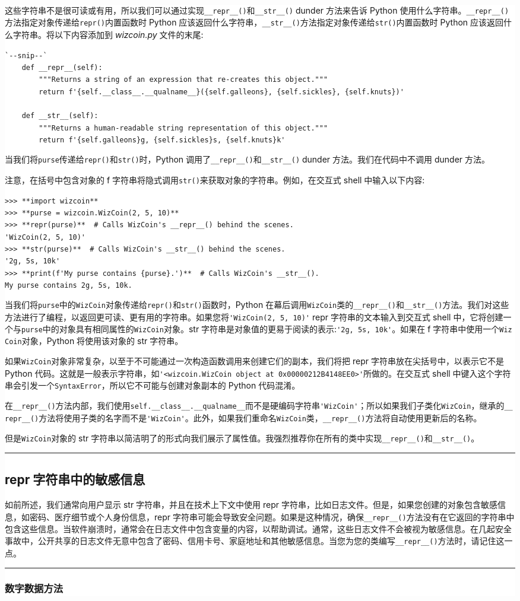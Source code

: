 这些字符串不是很可读或有用，所以我们可以通过实现`__repr__()`和`__str__()` dunder 方法来告诉 Python 使用什么字符串。`__repr__()`方法指定对象传递给`repr()`内置函数时 Python 应该返回什么字符串，`__str__()`方法指定对象传递给`str()`内置函数时 Python 应该返回什么字符串。将以下内容添加到 *wizcoin.py* 文件的末尾:

```
`--snip--`
    def __repr__(self):
        """Returns a string of an expression that re-creates this object."""
        return f'{self.__class__.__qualname__}({self.galleons}, {self.sickles}, {self.knuts})'

    def __str__(self):
        """Returns a human-readable string representation of this object."""
        return f'{self.galleons}g, {self.sickles}s, {self.knuts}k'
```

当我们将`purse`传递给`repr()`和`str()`时，Python 调用了`__repr__()`和`__str__()` dunder 方法。我们在代码中不调用 dunder 方法。

注意，在括号中包含对象的 f 字符串将隐式调用`str()`来获取对象的字符串。例如，在交互式 shell 中输入以下内容:

```
>>> **import wizcoin**
>>> **purse = wizcoin.WizCoin(2, 5, 10)**
>>> **repr(purse)**  # Calls WizCoin's __repr__() behind the scenes.
'WizCoin(2, 5, 10)'
>>> **str(purse)**  # Calls WizCoin's __str__() behind the scenes.
'2g, 5s, 10k'
>>> **print(f'My purse contains {purse}.')**  # Calls WizCoin's __str__().
My purse contains 2g, 5s, 10k.
```

当我们将`purse`中的`WizCoin`对象传递给`repr()`和`str()`函数时，Python 在幕后调用`WizCoin`类的`__repr__()`和`__str__()`方法。我们对这些方法进行了编程，以返回更可读、更有用的字符串。如果您将`'WizCoin(2, 5, 10)'` repr 字符串的文本输入到交互式 shell 中，它将创建一个与`purse`中的对象具有相同属性的`WizCoin`对象。str 字符串是对象值的更易于阅读的表示:`'2g, 5s, 10k'`。如果在 f 字符串中使用一个`WizCoin`对象，Python 将使用该对象的 str 字符串。

如果`WizCoin`对象非常复杂，以至于不可能通过一次构造函数调用来创建它们的副本，我们将把 repr 字符串放在尖括号中，以表示它不是 Python 代码。这就是一般表示字符串，如`'<wizcoin.WizCoin object at 0x00000212B4148EE0>'`所做的。在交互式 shell 中键入这个字符串会引发一个`SyntaxError`，所以它不可能与创建对象副本的 Python 代码混淆。

在`__repr__()`方法内部，我们使用`self.__class__.__qualname__`而不是硬编码字符串`'WizCoin'`；所以如果我们子类化`WizCoin`，继承的`__repr__()`方法将使用子类的名字而不是`'WizCoin'`。此外，如果我们重命名`WizCoin`类，`__repr__()`方法将自动使用更新后的名称。

但是`WizCoin`对象的 str 字符串以简洁明了的形式向我们展示了属性值。我强烈推荐你在所有的类中实现`__repr__()`和`__str__()`。

* * *

## repr 字符串中的敏感信息

如前所述，我们通常向用户显示 str 字符串，并且在技术上下文中使用 repr 字符串，比如日志文件。但是，如果您创建的对象包含敏感信息，如密码、医疗细节或个人身份信息，repr 字符串可能会导致安全问题。如果是这种情况，确保`__repr__()`方法没有在它返回的字符串中包含这些信息。当软件崩溃时，通常会在日志文件中包含变量的内容，以帮助调试。通常，这些日志文件不会被视为敏感信息。在几起安全事故中，公开共享的日志文件无意中包含了密码、信用卡号、家庭地址和其他敏感信息。当您为您的类编写`__repr__()`方法时，请记住这一点。

* * *

### 数字数据方法
